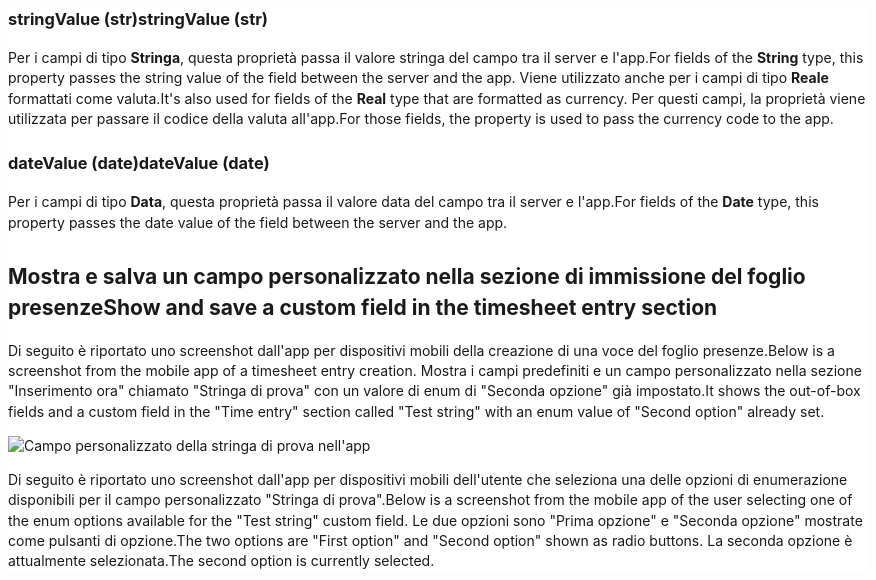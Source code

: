### <a name="stringvalue-str"></a><span data-ttu-id="fa665-198">stringValue (str)</span><span class="sxs-lookup"><span data-stu-id="fa665-198">stringValue (str)</span></span>

<span data-ttu-id="fa665-199">Per i campi di tipo **Stringa**, questa proprietà passa il valore stringa del campo tra il server e l'app.</span><span class="sxs-lookup"><span data-stu-id="fa665-199">For fields of the **String** type, this property passes the string value of the field between the server and the app.</span></span> <span data-ttu-id="fa665-200">Viene utilizzato anche per i campi di tipo **Reale** formattati come valuta.</span><span class="sxs-lookup"><span data-stu-id="fa665-200">It's also used for fields of the **Real** type that are formatted as currency.</span></span> <span data-ttu-id="fa665-201">Per questi campi, la proprietà viene utilizzata per passare il codice della valuta all'app.</span><span class="sxs-lookup"><span data-stu-id="fa665-201">For those fields, the property is used to pass the currency code to the app.</span></span>

### <a name="datevalue-date"></a><span data-ttu-id="fa665-202">dateValue (date)</span><span class="sxs-lookup"><span data-stu-id="fa665-202">dateValue (date)</span></span>

<span data-ttu-id="fa665-203">Per i campi di tipo **Data**, questa proprietà passa il valore data del campo tra il server e l'app.</span><span class="sxs-lookup"><span data-stu-id="fa665-203">For fields of the **Date** type, this property passes the date value of the field between the server and the app.</span></span>

## <a name="show-and-save-a-custom-field-in-the-timesheet-entry-section"></a><span data-ttu-id="fa665-204">Mostra e salva un campo personalizzato nella sezione di immissione del foglio presenze</span><span class="sxs-lookup"><span data-stu-id="fa665-204">Show and save a custom field in the timesheet entry section</span></span>

<span data-ttu-id="fa665-205">Di seguito è riportato uno screenshot dall'app per dispositivi mobili della creazione di una voce del foglio presenze.</span><span class="sxs-lookup"><span data-stu-id="fa665-205">Below is a screenshot from the mobile app of a timesheet entry creation.</span></span> <span data-ttu-id="fa665-206">Mostra i campi predefiniti e un campo personalizzato nella sezione "Inserimento ora" chiamato "Stringa di prova" con un valore di enum di "Seconda opzione" già impostato.</span><span class="sxs-lookup"><span data-stu-id="fa665-206">It shows the out-of-box fields and a custom field in the "Time entry" section called "Test string" with an enum value of "Second option" already set.</span></span>

![Campo personalizzato della stringa di prova nell'app](media/timesheet-entry.jpg)



<span data-ttu-id="fa665-208">Di seguito è riportato uno screenshot dall'app per dispositivi mobili dell'utente che seleziona una delle opzioni di enumerazione disponibili per il campo personalizzato "Stringa di prova".</span><span class="sxs-lookup"><span data-stu-id="fa665-208">Below is a screenshot from the mobile app of the user selecting one of the enum options available for the "Test string" custom field.</span></span>  <span data-ttu-id="fa665-209">Le due opzioni sono "Prima opzione" e "Seconda opzione" mostrate come pulsanti di opzione.</span><span class="sxs-lookup"><span data-stu-id="fa665-209">The two options are "First option" and "Second option" shown as radio buttons.</span></span> <span data-ttu-id="fa665-210">La seconda opzione è attualmente selezionata.</span><span class="sxs-lookup"><span data-stu-id="fa665-210">The second option is currently selected.</span></span>
